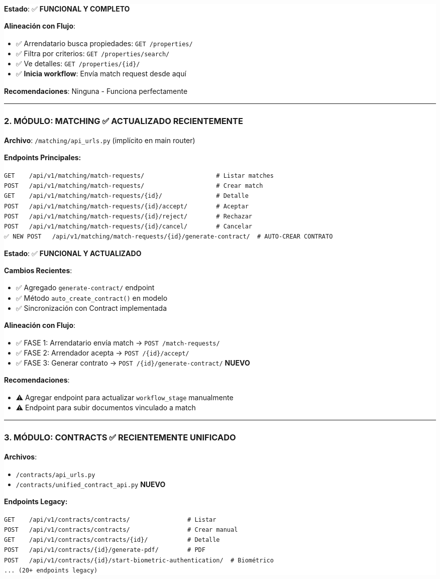 **Estado**: ✅ **FUNCIONAL Y COMPLETO**

**Alineación con Flujo**:
- ✅ Arrendatario busca propiedades: `GET /properties/`
- ✅ Filtra por criterios: `GET /properties/search/`
- ✅ Ve detalles: `GET /properties/{id}/`
- ✅ **Inicia workflow**: Envía match request desde aquí

**Recomendaciones**: Ninguna - Funciona perfectamente

---

### **2. MÓDULO: MATCHING** ✅ ACTUALIZADO RECIENTEMENTE

**Archivo**: `/matching/api_urls.py` (implícito en main router)

**Endpoints Principales:**
```
GET    /api/v1/matching/match-requests/                    # Listar matches
POST   /api/v1/matching/match-requests/                    # Crear match
GET    /api/v1/matching/match-requests/{id}/               # Detalle
POST   /api/v1/matching/match-requests/{id}/accept/        # Aceptar
POST   /api/v1/matching/match-requests/{id}/reject/        # Rechazar
POST   /api/v1/matching/match-requests/{id}/cancel/        # Cancelar
✅ NEW POST   /api/v1/matching/match-requests/{id}/generate-contract/  # AUTO-CREAR CONTRATO
```

**Estado**: ✅ **FUNCIONAL Y ACTUALIZADO**

**Cambios Recientes**:
- ✅ Agregado `generate-contract/` endpoint
- ✅ Método `auto_create_contract()` en modelo
- ✅ Sincronización con Contract implementada

**Alineación con Flujo**:
- ✅ FASE 1: Arrendatario envía match → `POST /match-requests/`
- ✅ FASE 2: Arrendador acepta → `POST /{id}/accept/`
- ✅ FASE 3: Generar contrato → `POST /{id}/generate-contract/` **NUEVO**

**Recomendaciones**:
- ⚠️ Agregar endpoint para actualizar `workflow_stage` manualmente
- ⚠️ Endpoint para subir documentos vinculado a match

---

### **3. MÓDULO: CONTRACTS** ✅ RECIENTEMENTE UNIFICADO

**Archivos**:
- `/contracts/api_urls.py`
- `/contracts/unified_contract_api.py` **NUEVO**

**Endpoints Legacy:**
```
GET    /api/v1/contracts/contracts/                # Listar
POST   /api/v1/contracts/contracts/                # Crear manual
GET    /api/v1/contracts/contracts/{id}/           # Detalle
POST   /api/v1/contracts/{id}/generate-pdf/        # PDF
POST   /api/v1/contracts/{id}/start-biometric-authentication/  # Biométrico
... (20+ endpoints legacy)
```
